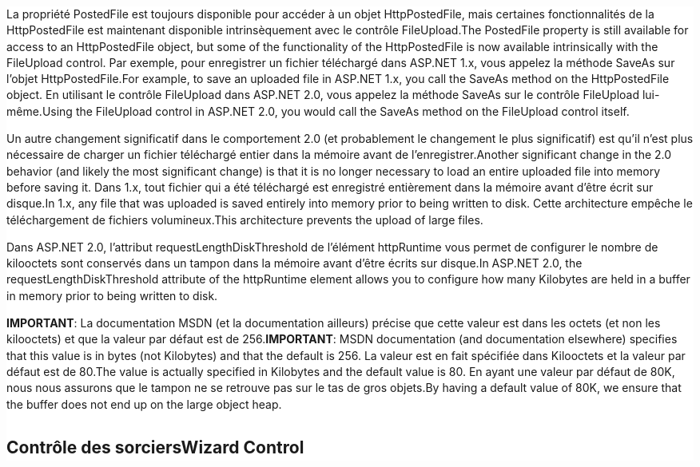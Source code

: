 <span data-ttu-id="0ab6e-254">La propriété PostedFile est toujours disponible pour accéder à un objet HttpPostedFile, mais certaines fonctionnalités de la HttpPostedFile est maintenant disponible intrinsèquement avec le contrôle FileUpload.</span><span class="sxs-lookup"><span data-stu-id="0ab6e-254">The PostedFile property is still available for access to an HttpPostedFile object, but some of the functionality of the HttpPostedFile is now available intrinsically with the FileUpload control.</span></span> <span data-ttu-id="0ab6e-255">Par exemple, pour enregistrer un fichier téléchargé dans ASP.NET 1.x, vous appelez la méthode SaveAs sur l’objet HttpPostedFile.</span><span class="sxs-lookup"><span data-stu-id="0ab6e-255">For example, to save an uploaded file in ASP.NET 1.x, you call the SaveAs method on the HttpPostedFile object.</span></span> <span data-ttu-id="0ab6e-256">En utilisant le contrôle FileUpload dans ASP.NET 2.0, vous appelez la méthode SaveAs sur le contrôle FileUpload lui-même.</span><span class="sxs-lookup"><span data-stu-id="0ab6e-256">Using the FileUpload control in ASP.NET 2.0, you would call the SaveAs method on the FileUpload control itself.</span></span>

<span data-ttu-id="0ab6e-257">Un autre changement significatif dans le comportement 2.0 (et probablement le changement le plus significatif) est qu’il n’est plus nécessaire de charger un fichier téléchargé entier dans la mémoire avant de l’enregistrer.</span><span class="sxs-lookup"><span data-stu-id="0ab6e-257">Another significant change in the 2.0 behavior (and likely the most significant change) is that it is no longer necessary to load an entire uploaded file into memory before saving it.</span></span> <span data-ttu-id="0ab6e-258">Dans 1.x, tout fichier qui a été téléchargé est enregistré entièrement dans la mémoire avant d’être écrit sur disque.</span><span class="sxs-lookup"><span data-stu-id="0ab6e-258">In 1.x, any file that was uploaded is saved entirely into memory prior to being written to disk.</span></span> <span data-ttu-id="0ab6e-259">Cette architecture empêche le téléchargement de fichiers volumineux.</span><span class="sxs-lookup"><span data-stu-id="0ab6e-259">This architecture prevents the upload of large files.</span></span>

<span data-ttu-id="0ab6e-260">Dans ASP.NET 2.0, l’attribut requestLengthDiskThreshold de l’élément httpRuntime vous permet de configurer le nombre de kilooctets sont conservés dans un tampon dans la mémoire avant d’être écrits sur disque.</span><span class="sxs-lookup"><span data-stu-id="0ab6e-260">In ASP.NET 2.0, the requestLengthDiskThreshold attribute of the httpRuntime element allows you to configure how many Kilobytes are held in a buffer in memory prior to being written to disk.</span></span>

<span data-ttu-id="0ab6e-261">**IMPORTANT**: La documentation MSDN (et la documentation ailleurs) précise que cette valeur est dans les octets (et non les kilooctets) et que la valeur par défaut est de 256.</span><span class="sxs-lookup"><span data-stu-id="0ab6e-261">**IMPORTANT**: MSDN documentation (and documentation elsewhere) specifies that this value is in bytes (not Kilobytes) and that the default is 256.</span></span> <span data-ttu-id="0ab6e-262">La valeur est en fait spécifiée dans Kilooctets et la valeur par défaut est de 80.</span><span class="sxs-lookup"><span data-stu-id="0ab6e-262">The value is actually specified in Kilobytes and the default value is 80.</span></span> <span data-ttu-id="0ab6e-263">En ayant une valeur par défaut de 80K, nous nous assurons que le tampon ne se retrouve pas sur le tas de gros objets.</span><span class="sxs-lookup"><span data-stu-id="0ab6e-263">By having a default value of 80K, we ensure that the buffer does not end up on the large object heap.</span></span>

## <a name="wizard-control"></a><span data-ttu-id="0ab6e-264">Contrôle des sorciers</span><span class="sxs-lookup"><span data-stu-id="0ab6e-264">Wizard Control</span></span>
